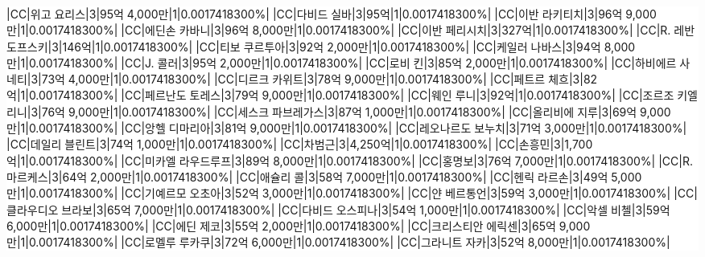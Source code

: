 |CC|위고 요리스|3|95억 4,000만|1|0.0017418300%|
|CC|다비드 실바|3|95억|1|0.0017418300%|
|CC|이반 라키티치|3|96억 9,000만|1|0.0017418300%|
|CC|에딘손 카바니|3|96억 8,000만|1|0.0017418300%|
|CC|이반 페리시치|3|327억|1|0.0017418300%|
|CC|R. 레반도프스키|3|146억|1|0.0017418300%|
|CC|티보 쿠르투아|3|92억 2,000만|1|0.0017418300%|
|CC|케일러 나바스|3|94억 8,000만|1|0.0017418300%|
|CC|J. 콜러|3|95억 2,000만|1|0.0017418300%|
|CC|로비 킨|3|85억 2,000만|1|0.0017418300%|
|CC|하비에르 사네티|3|73억 4,000만|1|0.0017418300%|
|CC|디르크 카위트|3|78억 9,000만|1|0.0017418300%|
|CC|페트르 체흐|3|82억|1|0.0017418300%|
|CC|페르난도 토레스|3|79억 9,000만|1|0.0017418300%|
|CC|웨인 루니|3|92억|1|0.0017418300%|
|CC|조르조 키엘리니|3|76억 9,000만|1|0.0017418300%|
|CC|세스크 파브레가스|3|87억 1,000만|1|0.0017418300%|
|CC|올리비에 지루|3|69억 9,000만|1|0.0017418300%|
|CC|앙헬 디마리아|3|81억 9,000만|1|0.0017418300%|
|CC|레오나르도 보누치|3|71억 3,000만|1|0.0017418300%|
|CC|데일리 블린트|3|74억 1,000만|1|0.0017418300%|
|CC|차범근|3|4,250억|1|0.0017418300%|
|CC|손흥민|3|1,700억|1|0.0017418300%|
|CC|미카엘 라우드루프|3|89억 8,000만|1|0.0017418300%|
|CC|홍명보|3|76억 7,000만|1|0.0017418300%|
|CC|R. 마르케스|3|64억 2,000만|1|0.0017418300%|
|CC|애슐리 콜|3|58억 7,000만|1|0.0017418300%|
|CC|헨릭 라르손|3|49억 5,000만|1|0.0017418300%|
|CC|기예르모 오초아|3|52억 3,000만|1|0.0017418300%|
|CC|얀 베르통언|3|59억 3,000만|1|0.0017418300%|
|CC|클라우디오 브라보|3|65억 7,000만|1|0.0017418300%|
|CC|다비드 오스피나|3|54억 1,000만|1|0.0017418300%|
|CC|악셀 비첼|3|59억 6,000만|1|0.0017418300%|
|CC|에딘 제코|3|55억 2,000만|1|0.0017418300%|
|CC|크리스티안 에릭센|3|65억 9,000만|1|0.0017418300%|
|CC|로멜루 루카쿠|3|72억 6,000만|1|0.0017418300%|
|CC|그라니트 자카|3|52억 8,000만|1|0.0017418300%|